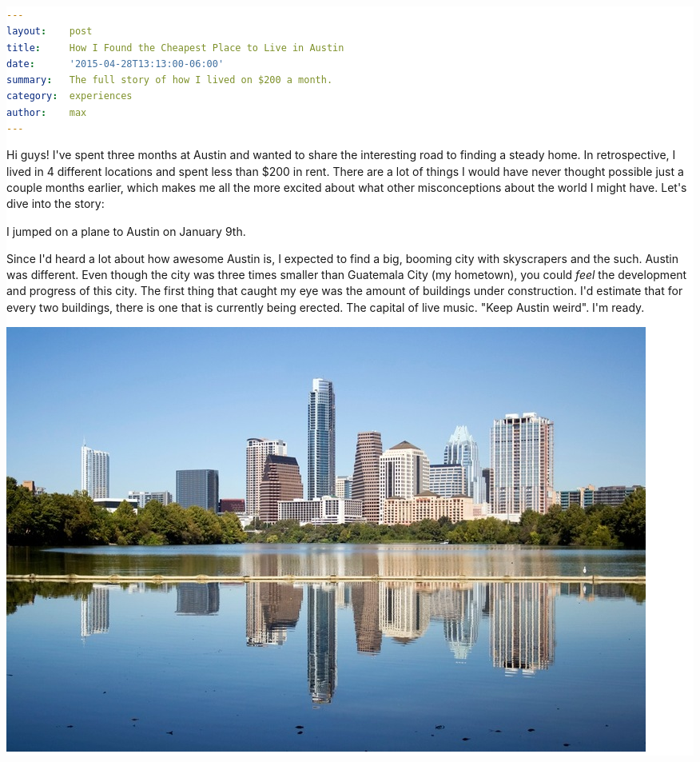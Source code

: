```yaml
---
layout:    post
title:     How I Found the Cheapest Place to Live in Austin
date:      '2015-04-28T13:13:00-06:00'
summary:   The full story of how I lived on $200 a month.
category:  experiences
author:    max
---
```


Hi guys! I've spent three months at Austin and wanted to share the
interesting road to finding a steady home. In retrospective, I lived in 4
different locations and spent less than $200 in rent. There are a lot of things
I would have never thought possible just a couple months earlier, which makes 
me all the more excited about what other misconceptions about the world I might 
have. Let's dive into the story:

I jumped on a plane to Austin on January 9th.

Since I'd heard a lot about how awesome Austin is, I expected to find a big,
booming city with skyscrapers and the such. Austin was different. Even though
the city was three times smaller than Guatemala City (my hometown), you could
_feel_ the development and progress of this city. The first thing that caught my 
eye was the amount of buildings under construction. I'd estimate that for 
every two buildings, there is one that is currently being erected.  The capital 
of live music.  "Keep Austin weird". I'm ready.

![For every two buildings, there's one under construction](/images/austin_skyline.jpg)
